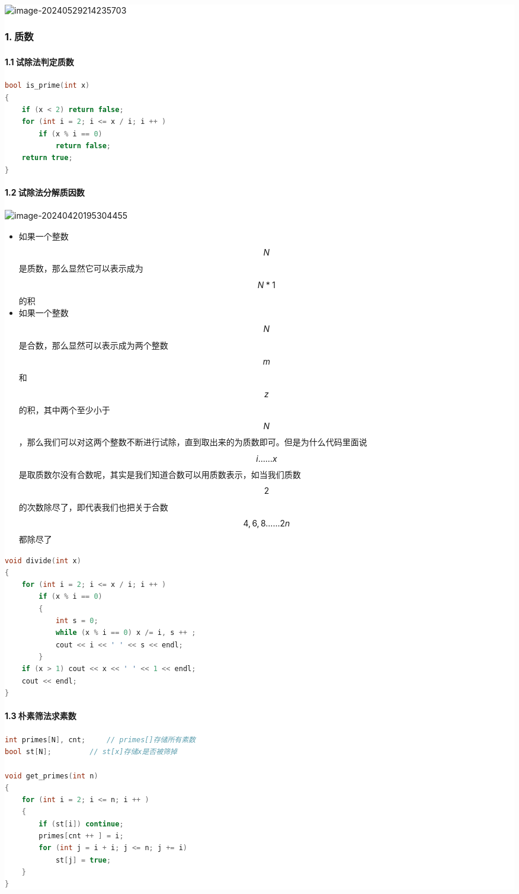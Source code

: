 ![image-20240529214235703](https://cdn.jsdelivr.net/gh/GYHPCG/my_picgo/picture/image-20240529214235703.png)

### 1. 质数

#### 1.1 试除法判定质数

```c++
bool is_prime(int x)
{
    if (x < 2) return false;
    for (int i = 2; i <= x / i; i ++ )
        if (x % i == 0)
            return false;
    return true;
}
```

#### 1.2 试除法分解质因数

![image-20240420195304455](E:\workspace\markdown\md\image-20240420195304455.png)

* 如果一个整数$$N$$是质数，那么显然它可以表示成为 $$N*1$$的积
* 如果一个整数$$N$$是合数，那么显然可以表示成为两个整数$$m$$和$$z$$的积，其中两个至少小于$$N$$，那么我们可以对这两个整数不断进行试除，直到取出来的为质数即可。但是为什么代码里面说$$i……x$$是取质数尔没有合数呢，其实是我们知道合数可以用质数表示，如当我们质数$$2$$的次数除尽了，即代表我们也把关于合数$$4,6,8……2n$$都除尽了

```c++
void divide(int x)
{
    for (int i = 2; i <= x / i; i ++ )
        if (x % i == 0)
        {
            int s = 0;
            while (x % i == 0) x /= i, s ++ ;
            cout << i << ' ' << s << endl;
        }
    if (x > 1) cout << x << ' ' << 1 << endl;
    cout << endl;
}
```



#### 1.3 朴素筛法求素数 

```c++
int primes[N], cnt;     // primes[]存储所有素数
bool st[N];         // st[x]存储x是否被筛掉

void get_primes(int n)
{
    for (int i = 2; i <= n; i ++ )
    {
        if (st[i]) continue;
        primes[cnt ++ ] = i;
        for (int j = i + i; j <= n; j += i)
            st[j] = true;
    }
}
```
